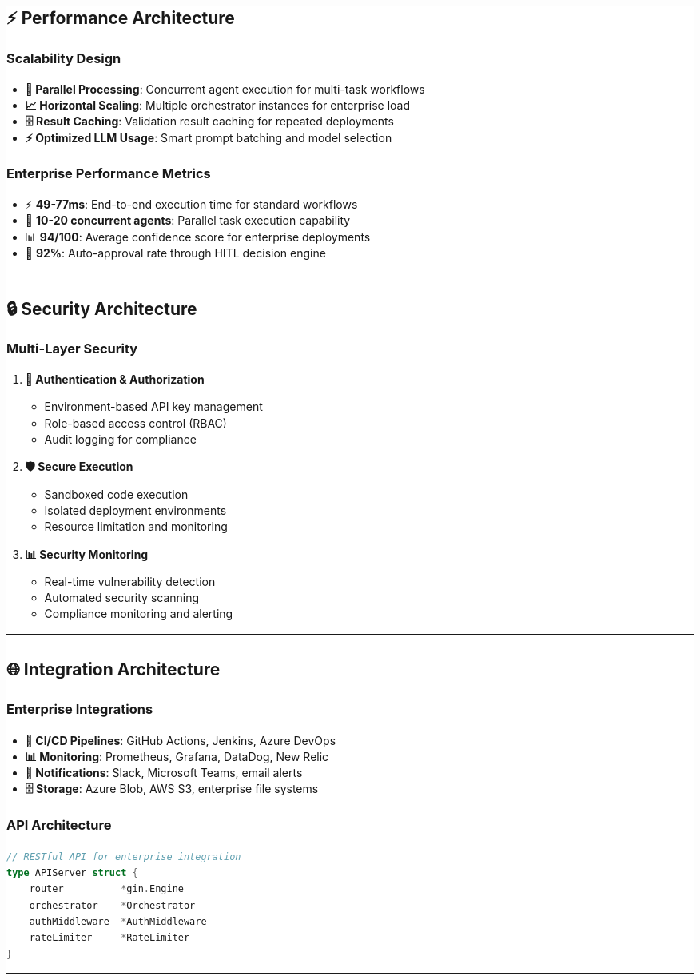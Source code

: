 ## ⚡ **Performance Architecture**

### **Scalability Design**

- **🔄 Parallel Processing**: Concurrent agent execution for multi-task workflows
- **📈 Horizontal Scaling**: Multiple orchestrator instances for enterprise load
- **🗄️ Result Caching**: Validation result caching for repeated deployments
- **⚡ Optimized LLM Usage**: Smart prompt batching and model selection

### **Enterprise Performance Metrics**
- ⚡ **49-77ms**: End-to-end execution time for standard workflows
- 🔄 **10-20 concurrent agents**: Parallel task execution capability
- 📊 **94/100**: Average confidence score for enterprise deployments
- 🎯 **92%**: Auto-approval rate through HITL decision engine

---

## 🔒 **Security Architecture**

### **Multi-Layer Security**

1. **🔑 Authentication & Authorization**
   - Environment-based API key management
   - Role-based access control (RBAC)
   - Audit logging for compliance

2. **🛡️ Secure Execution**
   - Sandboxed code execution
   - Isolated deployment environments
   - Resource limitation and monitoring

3. **📊 Security Monitoring**
   - Real-time vulnerability detection
   - Automated security scanning
   - Compliance monitoring and alerting

---

## 🌐 **Integration Architecture**

### **Enterprise Integrations**

- **🔄 CI/CD Pipelines**: GitHub Actions, Jenkins, Azure DevOps
- **📊 Monitoring**: Prometheus, Grafana, DataDog, New Relic
- **💬 Notifications**: Slack, Microsoft Teams, email alerts
- **🗄️ Storage**: Azure Blob, AWS S3, enterprise file systems

### **API Architecture**

```go
// RESTful API for enterprise integration
type APIServer struct {
    router          *gin.Engine
    orchestrator    *Orchestrator
    authMiddleware  *AuthMiddleware
    rateLimiter     *RateLimiter
}
```

---